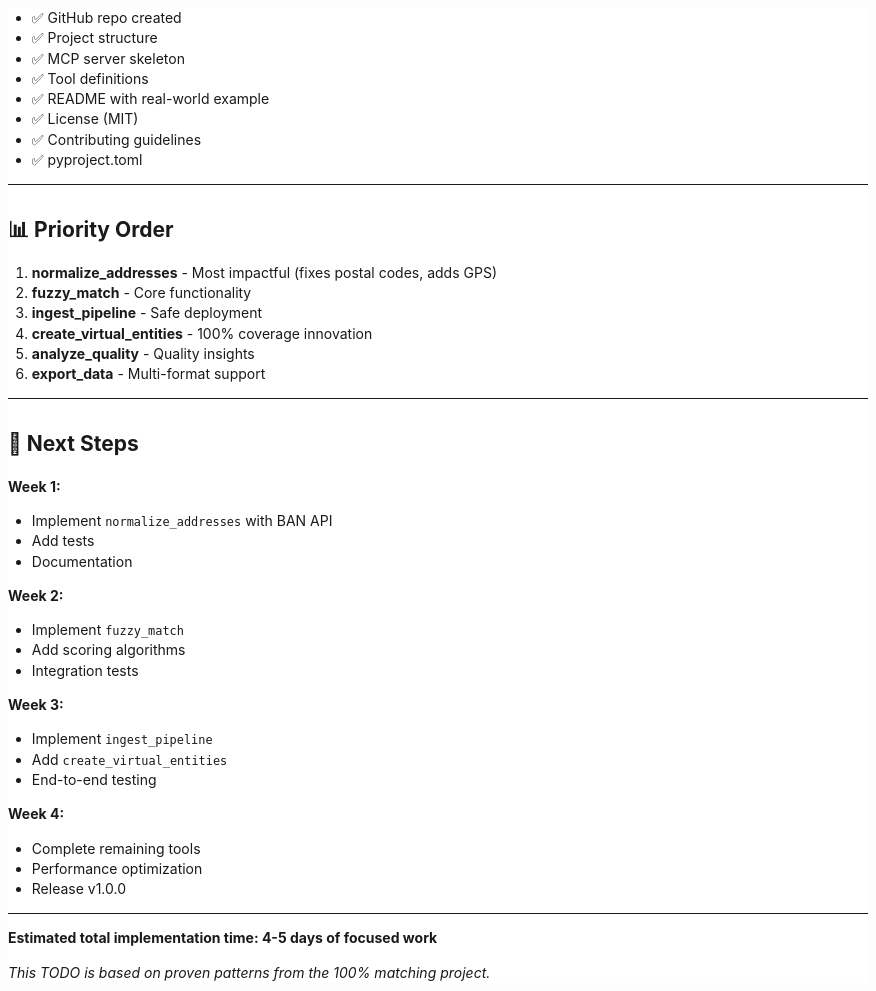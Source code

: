 - ✅ GitHub repo created
- ✅ Project structure
- ✅ MCP server skeleton
- ✅ Tool definitions
- ✅ README with real-world example
- ✅ License (MIT)
- ✅ Contributing guidelines
- ✅ pyproject.toml

---

## 📊 Priority Order

1. **normalize_addresses** - Most impactful (fixes postal codes, adds GPS)
2. **fuzzy_match** - Core functionality
3. **ingest_pipeline** - Safe deployment
4. **create_virtual_entities** - 100% coverage innovation
5. **analyze_quality** - Quality insights
6. **export_data** - Multi-format support

---

## 🚀 Next Steps

**Week 1:**
- Implement `normalize_addresses` with BAN API
- Add tests
- Documentation

**Week 2:**
- Implement `fuzzy_match`
- Add scoring algorithms
- Integration tests

**Week 3:**
- Implement `ingest_pipeline`
- Add `create_virtual_entities`
- End-to-end testing

**Week 4:**
- Complete remaining tools
- Performance optimization
- Release v1.0.0

---

**Estimated total implementation time: 4-5 days of focused work**

*This TODO is based on proven patterns from the 100% matching project.*
